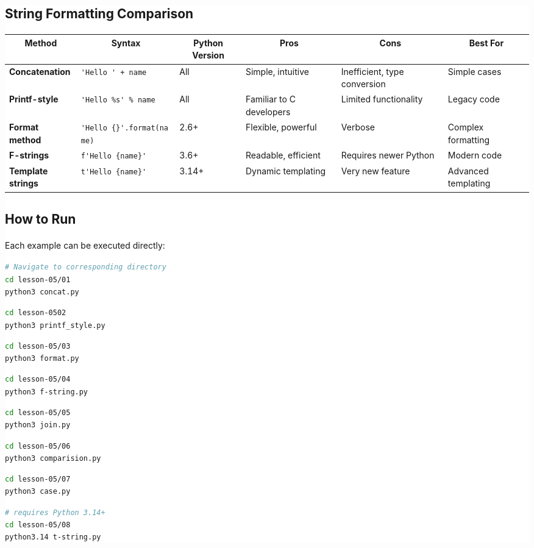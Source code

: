 ## String Formatting Comparison

| Method | Syntax | Python Version | Pros | Cons | Best For |
|--------|--------|----------------|------|------|----------|
| **Concatenation** | `'Hello ' + name` | All | Simple, intuitive | Inefficient, type conversion | Simple cases |
| **Printf-style** | `'Hello %s' % name` | All | Familiar to C developers | Limited functionality | Legacy code |
| **Format method** | `'Hello {}'.format(name)` | 2.6+ | Flexible, powerful | Verbose | Complex formatting |
| **F-strings** | `f'Hello {name}'` | 3.6+ | Readable, efficient | Requires newer Python | Modern code |
| **Template strings** | `t'Hello {name}'` | 3.14+ | Dynamic templating | Very new feature | Advanced templating |

## How to Run

Each example can be executed directly:

```bash
# Navigate to corresponding directory
cd lesson-05/01
python3 concat.py
```

```bash
cd lesson-0502
python3 printf_style.py
```

```bash
cd lesson-05/03
python3 format.py
```

```bash
cd lesson-05/04
python3 f-string.py
```

```bash
cd lesson-05/05
python3 join.py
```

```bash
cd lesson-05/06
python3 comparision.py
```

```bash
cd lesson-05/07
python3 case.py
```

```bash
# requires Python 3.14+
cd lesson-05/08
python3.14 t-string.py
```

